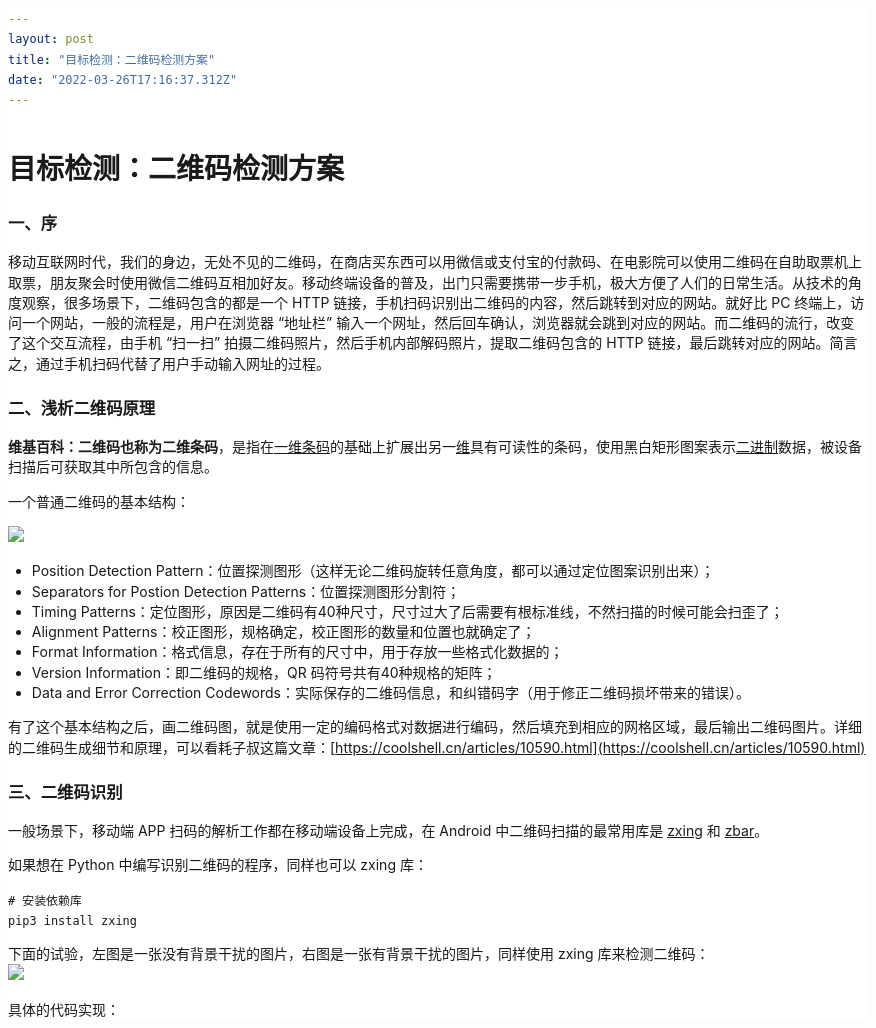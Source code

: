 ```yaml
---
layout: post
title: "目标检测：二维码检测方案"
date: "2022-03-26T17:16:37.312Z"
---
```

目标检测：二维码检测方案
============

### 一、序

移动互联网时代，我们的身边，无处不见的二维码，在商店买东西可以用微信或支付宝的付款码、在电影院可以使用二维码在自助取票机上取票，朋友聚会时使用微信二维码互相加好友。移动终端设备的普及，出门只需要携带一步手机，极大方便了人们的日常生活。从技术的角度观察，很多场景下，二维码包含的都是一个 HTTP 链接，手机扫码识别出二维码的内容，然后跳转到对应的网站。就好比 PC 终端上，访问一个网站，一般的流程是，用户在浏览器 “地址栏” 输入一个网址，然后回车确认，浏览器就会跳到对应的网站。而二维码的流行，改变了这个交互流程，由手机 “扫一扫” 拍摄二维码照片，然后手机内部解码照片，提取二维码包含的 HTTP 链接，最后跳转对应的网站。简言之，通过手机扫码代替了用户手动输入网址的过程。

### 二、浅析二维码原理

**维基百科：**二维码也称为**二维条码**，是指在[一维条码](https://zh.wikipedia.org/wiki/%E4%B8%80%E7%BB%B4%E6%9D%A1%E7%A0%81)的基础上扩展出另一[维](https://zh.wikipedia.org/wiki/%E7%BB%B4%E5%BA%A6)具有可读性的条码，使用黑白矩形图案表示[二进制](https://zh.wikipedia.org/wiki/%E4%BA%8C%E8%BF%9B%E5%88%B6)数据，被设备扫描后可获取其中所包含的信息。

一个普通二维码的基本结构：

![](https://img2022.cnblogs.com/blog/1323675/202203/1323675-20220326202248545-1091809954.png)

*   Position Detection Pattern：位置探测图形（这样无论二维码旋转任意角度，都可以通过定位图案识别出来）；
*   Separators for Postion Detection Patterns：位置探测图形分割符；
*   Timing Patterns：定位图形，原因是二维码有40种尺寸，尺寸过大了后需要有根标准线，不然扫描的时候可能会扫歪了；
*   Alignment Patterns：校正图形，规格确定，校正图形的数量和位置也就确定了；
*   Format Information：格式信息，存在于所有的尺寸中，用于存放一些格式化数据的；
*   Version Information：即二维码的规格，QR 码符号共有40种规格的矩阵；
*   Data and Error Correction Codewords：实际保存的二维码信息，和纠错码字（用于修正二维码损坏带来的错误）。

有了这个基本结构之后，画二维码图，就是使用一定的编码格式对数据进行编码，然后填充到相应的网格区域，最后输出二维码图片。详细的二维码生成细节和原理，可以看耗子叔这篇文章：[https://coolshell.cn/articles/10590.html](https://coolshell.cn/articles/10590.html)

### 三、二维码识别

一般场景下，移动端 APP 扫码的解析工作都在移动端设备上完成，在 Android 中二维码扫描的最常用库是 [zxing](https://github.com/zxing/zxing) 和 [zbar](https://github.com/ZBar/ZBar)。

如果想在 Python 中编写识别二维码的程序，同样也可以 zxing 库：

    # 安装依赖库
    pip3 install zxing
    

下面的试验，左图是一张没有背景干扰的图片，右图是一张有背景干扰的图片，同样使用 zxing 库来检测二维码：  
![](https://img2022.cnblogs.com/blog/1323675/202203/1323675-20220326202412967-718754445.png)

具体的代码实现：
